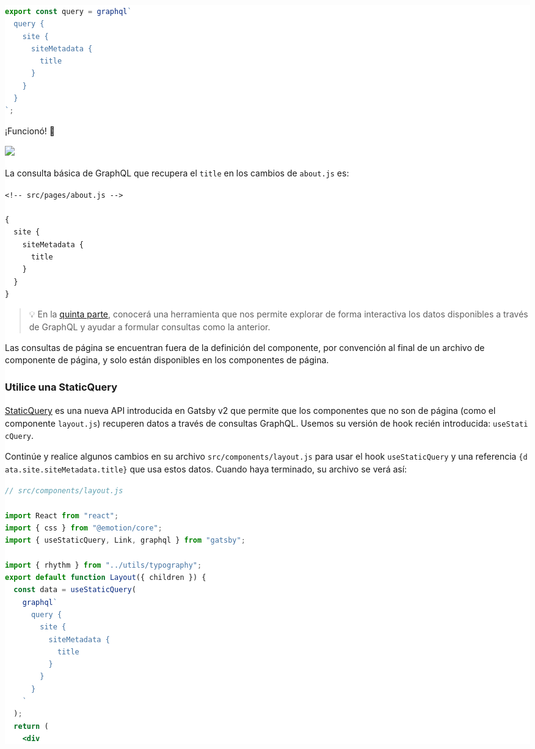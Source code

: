 ```jsx
export const query = graphql`
  query {
    site {
      siteMetadata {
        title
      }
    }
  }
`;
```

¡Funcionó! 🎉

![](https://www.gatsbyjs.com/static/4df7cdfeb994c1a07b4557f0f6010d91/c5bb3/site-metadata-title.png)

La consulta básica de GraphQL que recupera el `title` en los cambios de `about.js` es:

```graphql
<!-- src/pages/about.js -->

{
  site {
    siteMetadata {
      title
    }
  }
}
```

> 💡 En la [quinta parte](), conocerá una herramienta que nos permite explorar de forma interactiva los datos disponibles a través de GraphQL y ayudar a formular consultas como la anterior.

Las consultas de página se encuentran fuera de la definición del componente, por convención al final de un archivo de componente de página, y solo están disponibles en los componentes de página.

### Utilice una StaticQuery

[StaticQuery](https://www.gatsbyjs.com/docs/static-query/) es una nueva API introducida en Gatsby v2 que permite que los componentes que no son de página (como el componente `layout.js`) recuperen datos a través de consultas GraphQL. Usemos su versión de hook recién introducida: `useStaticQuery`.

Continúe y realice algunos cambios en su archivo `src/components/layout.js` para usar el hook `useStaticQuery` y una referencia `{data.site.siteMetadata.title}` que usa estos datos. Cuando haya terminado, su archivo se verá así:

```jsx
// src/components/layout.js

import React from "react";
import { css } from "@emotion/core";
import { useStaticQuery, Link, graphql } from "gatsby";

import { rhythm } from "../utils/typography";
export default function Layout({ children }) {
  const data = useStaticQuery(
    graphql`
      query {
        site {
          siteMetadata {
            title
          }
        }
      }
    `
  );
  return (
    <div
```